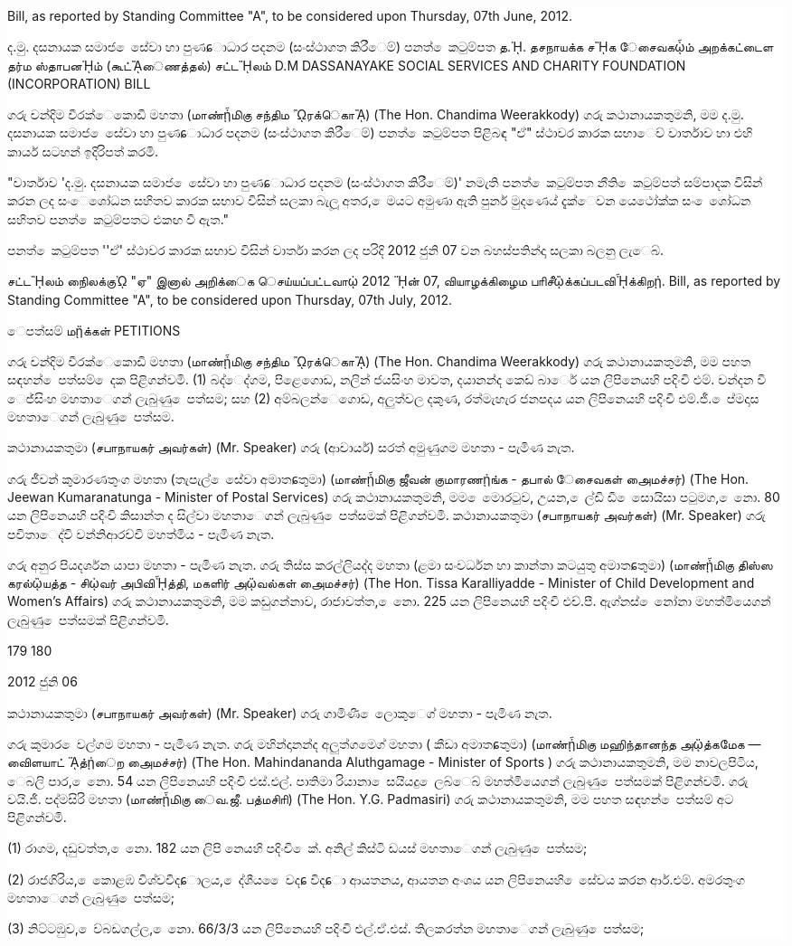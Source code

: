 Bill, as reported by Standing Committee "A", to be considered upon Thursday, 07th June, 2012.

ද.මු. දසනායක සමාජ ෙසේවා හා පුණɕාධාර පදනම (සංස්ථාගත කිරීෙම්) පනත් ෙකටුම්පත த.ᾙ. தசநாயக்க சᾚக ேசைவகᾦம் அறக்கட்டைள தர்ம ஸ்தாபனᾙம் (கூட்ᾊைணத்தல்) சட்டᾚலம் D.M DASSANAYAKE SOCIAL SERVICES AND CHARITY FOUNDATION (INCORPORATION) BILL

ගරු චන්දිම වීරක්ෙකොඩි මහතා (மாண்ᾗமிகு சந்திம ᾪரக்ெகாᾊ) (The Hon. Chandima Weerakkody) ගරු කථානායකතුමනි, මම ද.මු. දසනායක සමාජ ෙසේවා හා පුණɕාධාර පදනම (සංස්ථාගත කිරීෙම්) පනත් ෙකටුම්පත පිළිබඳ "ඒ" ස්ථාවර කාරක සභාෙව් වාර්තාව හා එහි කාර්ය සටහන් ඉදිරිපත් කරමි.

"වාර්තාව 'ද.මු. දසනායක සමාජ ෙසේවා හා පුණɕාධාර පදනම (සංස්ථාගත කිරීෙම්)' නමැති පනත් ෙකටුම්පත නීති ෙකටුම්පත් සම්පාදක විසින් කරන ලද සංෙශෝධන සහිතව කාරක සභාව විසින් සලකා බැලූ අතර, ෙමයට අමුණා ඇති පුනර් මුදණෙය් දැක්ෙවන යෙථෝක්ක සං ෙශෝධන සහිතව පනත් ෙකටුම්පතට එකඟ වී ඇත."

පනත් ෙකටුම්පත ''ඒ' ස්ථාවර කාරක සභාව විසින් වාර්තා කරන ලද පරිදි 2012 ජුනි 07 වන බහස්පතින්දා සලකා බලනු ලැෙබ්.

சட்டᾚலம் நிைலக்குᾨ "ஏ" இனால் அறிக்ைக ெசய்யப்பட்டவாᾠ 2012 ᾝன் 07, வியாழக்கிழைம பாிசீᾢக்கப்படவிᾞக்கிறᾐ. Bill, as reported by Standing Committee "A", to be considered upon Thursday, 07th July, 2012.

ෙපත්සම් மᾔக்கள் PETITIONS

ගරු චන්දිම වීරක්ෙකොඩි මහතා (மாண்ᾗமிகு சந்திம ᾪரக்ெகாᾊ) (The Hon. Chandima Weerakkody) ගරු කථානායකතුමනි, මම පහත සඳහන් ෙපත්සම් ෙදක පිළිගන්වමි. (1) බද්ෙද්ගම, පිළෙගොඩ, නලින් ජයසිංහ මාවත, දයානන්ද කෙඩ් බාෙර් යන ලිපිනෙයහි පදිංචි එම්. චන්දන වි ෙජ්සිංහ මහතාෙගන් ලැබුණු ෙපත්සම; සහ (2) අම්බලන්ෙගොඩ, අලුත්වල දකුණ, රත්මැහැර ජනපදය යන ලිපිනෙයහි පදිංචි එම්.ජී. ෙප්මදාස මහතාෙගන් ලැබුණු ෙපත්සම.

කථානායකතුමා (சபாநாயகர் அவர்கள்) (Mr. Speaker) ගරු (ආචාර්ය) සරත් අමුණුගම මහතා - පැමිණ නැත.

ගරු ජීවන් කුමාරණතුංග මහතා (තැපැල් ෙසේවා අමාතɕතුමා) (மாண்ᾗமிகு ஜீவன் குமாரணᾐங்க - தபால் ேசைவகள் அைமச்சர்) (The Hon. Jeewan Kumaranatunga - Minister of Postal Services) ගරු කථානායකතුමනි, මම ෙමොරටුව, උයන, ෙල්ඩි ඩී ෙසොයිසා පටුමග, ෙනො. 80 යන ලිපිනෙයහි පදිංචි කිසාන්ත ද සිල්වා මහතාෙගන් ලැබුණු ෙපත්සමක් පිළිගන්වමි. කථානායකතුමා (சபாநாயகர் அவர்கள்) (Mr. Speaker) ගරු පවිතාෙද්වි වන්නිආරච්චි මහත්මිය - පැමිණ නැත.

ගරු අනුර පියදර්ශන යාපා මහතා - පැමිණ නැත. ගරු තිස්ස කරල්ලියද්ද මහතා (ළමා සංවර්ධන හා කාන්තා කටයුතු අමාතɕතුමා) (மாண்ᾗமிகு திஸ்ஸ கரல்ᾢயத்த - சிᾠவர் அபிவிᾞத்தி, மகளிர் அᾤவல்கள் அைமச்சர்) (The Hon. Tissa Karalliyadde - Minister of Child Development and Women’s Affairs) ගරු කථානායකතුමනි, මම කඩුගන්නාව, රාජාවත්ත, ෙනො. 225 යන ලිපිනෙයහි පදිංචි එච්.පී. ඇග්නස් ෙනෝනා මහත්මියෙගන් ලැබුණු ෙපත්සමක් පිළිගන්වමි.

179 180

2012 ජුනි 06

කථානායකතුමා (சபாநாயகர் அவர்கள்) (Mr. Speaker) ගරු ගාමිණී ෙලොකුෙග් මහතා - පැමිණ නැත.

ගරු කුමාර ෙවල්ගම මහතා - පැමිණ නැත. ගරු මහින්දානන්ද අලුත්ගමෙග් මහතා ( කීඩා අමාතɕතුමා) (மாண்ᾗமிகு மஹிந்தானந்த அᾤத்கமேக — விைளயாட் ᾌத்ᾐைற அைமச்சர்) (The Hon. Mahindananda Aluthgamage - Minister of Sports ) ගරු කථානායකතුමනි, මම නාවලපිටිය, ෙබලි පාර, ෙනො. 54 යන ලිපිනෙයහි පදිංචි එස්.එල්. පාතිමා රියානා ෙසයියදු ෙලබ්ෙබ් මහත්මියෙගන් ලැබුණු ෙපත්සමක් පිළිගන්වමි. ගරු වයි.ජී. පද්මසිරි මහතා (மாண்ᾗமிகு ைவ.ஜீ. பத்மசிாி) (The Hon. Y.G. Padmasiri) ගරු කථානායකතුමනි, මම පහත සඳහන් ෙපත්සම් අට පිළිගන්වමි.

(1) රාගම, දඩුවත්ත, ෙනො. 182 යන ලිපි නෙයහි පදිංචි ෙක්. අනිල් කිස්ටි ඩයස් මහතාෙගන් ලැබුණු ෙපත්සම;

(2) රාජගිරිය, ෙකොළඹ විශ්වවිදɕාලය, ෙද්ශීය ෛවදɕ විදɕා ආයතනය, ආයතන අංශය යන ලිපිනෙයහි ෙසේවය කරන ආර්.එම්. අමරතුංග මහතාෙගන් ලැබුණු ෙපත්සම;

(3) නිට්ටඹුව, ෙව්බඩගල්ල, ෙනො. 66/3/3 යන ලිපිනෙයහි පදිංචි එල්.ඒ.එස්. තිලකරත්න මහතාෙගන් ලැබුණු ෙපත්සම;

